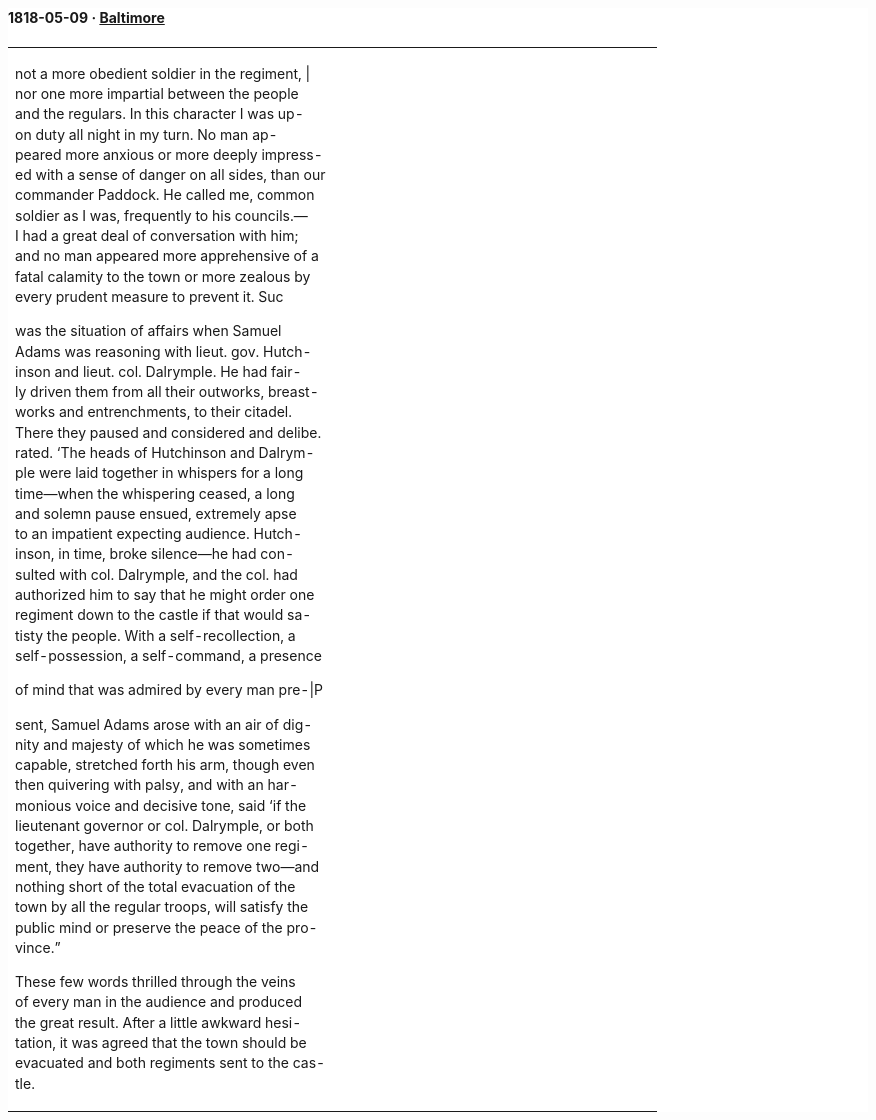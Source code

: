 #### 1818-05-09 &middot; [Baltimore](http://dbpedia.org/resource/Baltimore)

<table style="width: 100%;"><tr><td style="width: 50%">

  
  
not a more obedient soldier in the regiment, |  
nor one more impartial between the people  
and the regulars. In this character I was up-  
on duty all night in my turn. No man ap-  
peared more anxious or more deeply impress-  
ed with a sense of danger on all sides, than our  
commander Paddock. He called me, common  
soldier as I was, frequently to his councils.—  
I had a great deal of conversation with him;  
and no man appeared more apprehensive of a  
fatal calamity to the town or more zealous by  
every prudent measure to prevent it. Suc  
  
was the situation of affairs when Samuel  
Adams was reasoning with lieut. gov. Hutch-  
inson and lieut. col. Dalrymple. He had fair-  
ly driven them from all their outworks, breast-  
works and entrenchments, to their citadel.  
There they paused and considered and delibe.  
rated. ‘The heads of Hutchinson and Dalrym-  
ple were laid together in whispers for a long  
time—when the whispering ceased, a long  
and solemn pause ensued, extremely apse  
to an impatient expecting audience. Hutch-  
inson, in time, broke silence—he had con-  
sulted with col. Dalrymple, and the col. had  
authorized him to say that he might order one  
regiment down to the castle if that would sa-  
tisty the people. With a self-recollection, a  
self-possession, a self-command, a presence  
  
of mind that was admired by every man pre-|P  
  
sent, Samuel Adams arose with an air of dig-  
nity and majesty of which he was sometimes  
capable, stretched forth his arm, though even  
then quivering with palsy, and with an har-  
monious voice and decisive tone, said ‘if the  
lieutenant governor or col. Dalrymple, or both  
together, have authority to remove one regi-  
ment, they have authority to remove two—and  
nothing short of the total evacuation of the  
town by all the regular troops, will satisfy the  
public mind or preserve the peace of the pro-  
vince.”  
  
These few words thrilled through the veins  
of every man in the audience and produced  
the great result. After a little awkward hesi-  
tation, it was agreed that the town should be  
evacuated and both regiments sent to the cas-  
tle.  
  